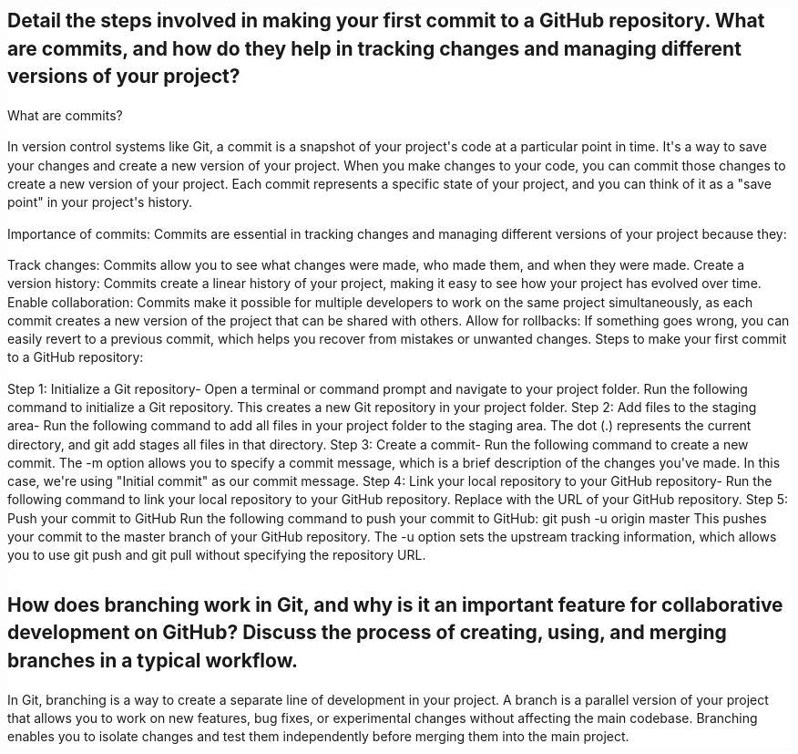 ## Detail the steps involved in making your first commit to a GitHub repository. What are commits, and how do they help in tracking changes and managing different versions of your project?
What are commits?

In version control systems like Git, a commit is a snapshot of your project's code at a particular point in time. It's a way to save your changes and create a new version of your project. When you make changes to your code, you can commit those changes to create a new version of your project. Each commit represents a specific state of your project, and you can think of it as a "save point" in your project's history.

Importance of commits:
Commits are essential in tracking changes and managing different versions of your project because they:

Track changes: Commits allow you to see what changes were made, who made them, and when they were made.
Create a version history: Commits create a linear history of your project, making it easy to see how your project has evolved over time.
Enable collaboration: Commits make it possible for multiple developers to work on the same project simultaneously, as each commit creates a new version of the project that can be shared with others.
Allow for rollbacks: If something goes wrong, you can easily revert to a previous commit, which helps you recover from mistakes or unwanted changes.
Steps to make your first commit to a GitHub repository:

Step 1: Initialize a Git repository- Open a terminal or command prompt and navigate to your project folder. Run the following command to initialize a Git repository. This creates a new Git repository in your project folder.
Step 2: Add files to the staging area- Run the following command to add all files in your project folder to the staging area. The dot (.) represents the current directory, and git add stages all files in that directory.
Step 3: Create a commit- Run the following command to create a new commit. The -m option allows you to specify a commit message, which is a brief description of the changes you've made. In this case, we're using "Initial commit" as our commit message.
Step 4: Link your local repository to your GitHub repository- Run the following command to link your local repository to your GitHub repository. Replace <github-repo-url> with the URL of your GitHub repository.
Step 5: Push your commit to GitHub
Run the following command to push your commit to GitHub: git push -u origin master
This pushes your commit to the master branch of your GitHub repository. The -u option sets the upstream tracking information, which allows you to use git push and git pull without specifying the repository URL.

## How does branching work in Git, and why is it an important feature for collaborative development on GitHub? Discuss the process of creating, using, and merging branches in a typical workflow.

In Git, branching is a way to create a separate line of development in your project. A branch is a parallel version of your project that allows you to work on new features, bug fixes, or experimental changes without affecting the main codebase. Branching enables you to isolate changes and test them independently before merging them into the main project.
